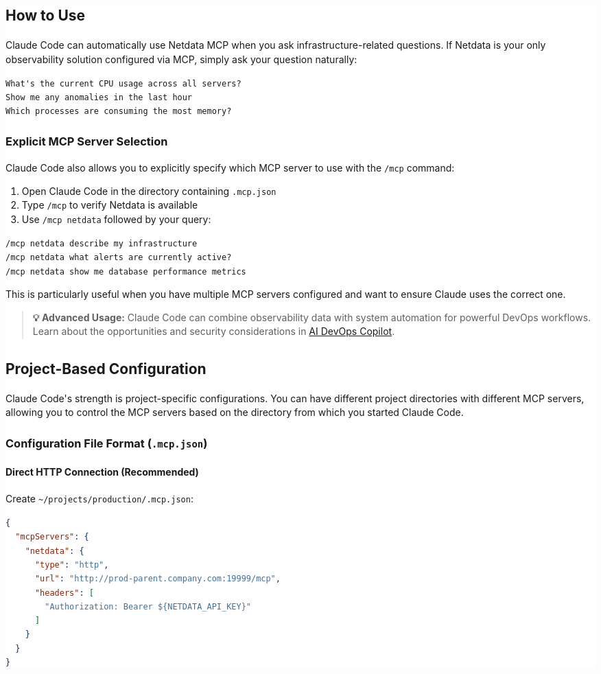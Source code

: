 ## How to Use

Claude Code can automatically use Netdata MCP when you ask infrastructure-related questions. If Netdata is your only observability solution configured via MCP, simply ask your question naturally:

```
What's the current CPU usage across all servers?
Show me any anomalies in the last hour
Which processes are consuming the most memory?
```

### Explicit MCP Server Selection

Claude Code also allows you to explicitly specify which MCP server to use with the `/mcp` command:

1. Open Claude Code in the directory containing `.mcp.json`
2. Type `/mcp` to verify Netdata is available
3. Use `/mcp netdata` followed by your query:

```
/mcp netdata describe my infrastructure
/mcp netdata what alerts are currently active?
/mcp netdata show me database performance metrics
```

This is particularly useful when you have multiple MCP servers configured and want to ensure Claude uses the correct one.

> **💡 Advanced Usage:** Claude Code can combine observability data with system automation for powerful DevOps workflows. Learn about the opportunities and security considerations in [AI DevOps Copilot](/docs/ml-ai/ai-devops-copilot/ai-devops-copilot.md).

## Project-Based Configuration

Claude Code's strength is project-specific configurations. You can have different project directories with different MCP servers, allowing you to control the MCP servers based on the directory from which you started Claude Code.

### Configuration File Format (`.mcp.json`)

#### Direct HTTP Connection (Recommended)

Create `~/projects/production/.mcp.json`:

```json
{
  "mcpServers": {
    "netdata": {
      "type": "http",
      "url": "http://prod-parent.company.com:19999/mcp",
      "headers": [
        "Authorization: Bearer ${NETDATA_API_KEY}"
      ]
    }
  }
}
```
